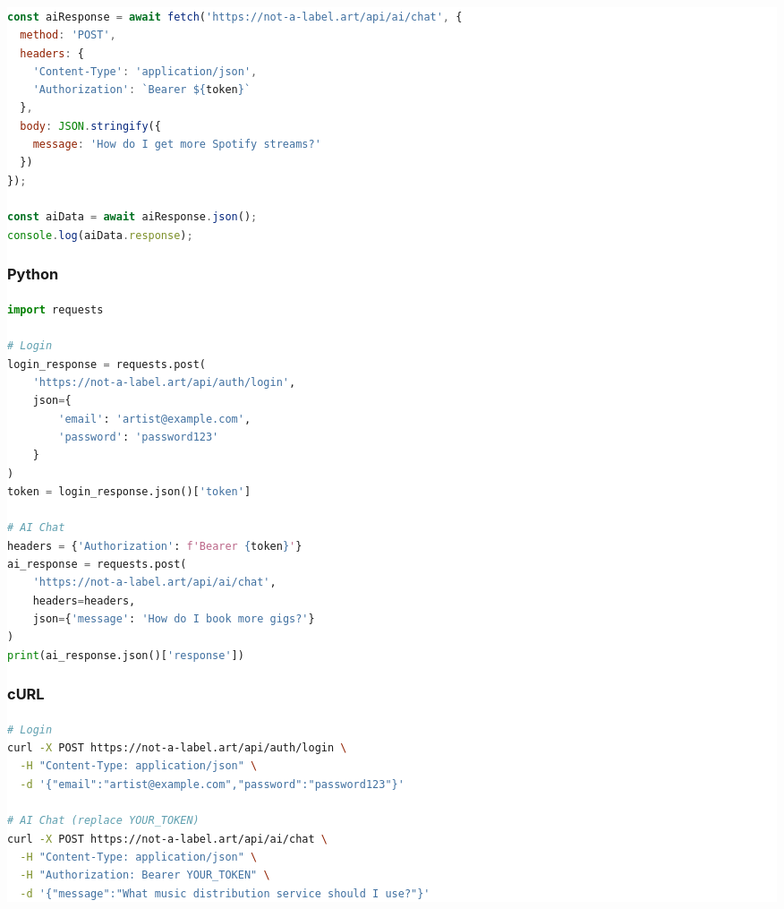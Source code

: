 ```javascript
const aiResponse = await fetch('https://not-a-label.art/api/ai/chat', {
  method: 'POST',
  headers: {
    'Content-Type': 'application/json',
    'Authorization': `Bearer ${token}`
  },
  body: JSON.stringify({
    message: 'How do I get more Spotify streams?'
  })
});

const aiData = await aiResponse.json();
console.log(aiData.response);
```

### Python
```python
import requests

# Login
login_response = requests.post(
    'https://not-a-label.art/api/auth/login',
    json={
        'email': 'artist@example.com',
        'password': 'password123'
    }
)
token = login_response.json()['token']

# AI Chat
headers = {'Authorization': f'Bearer {token}'}
ai_response = requests.post(
    'https://not-a-label.art/api/ai/chat',
    headers=headers,
    json={'message': 'How do I book more gigs?'}
)
print(ai_response.json()['response'])
```

### cURL
```bash
# Login
curl -X POST https://not-a-label.art/api/auth/login \
  -H "Content-Type: application/json" \
  -d '{"email":"artist@example.com","password":"password123"}'

# AI Chat (replace YOUR_TOKEN)
curl -X POST https://not-a-label.art/api/ai/chat \
  -H "Content-Type: application/json" \
  -H "Authorization: Bearer YOUR_TOKEN" \
  -d '{"message":"What music distribution service should I use?"}'
```
